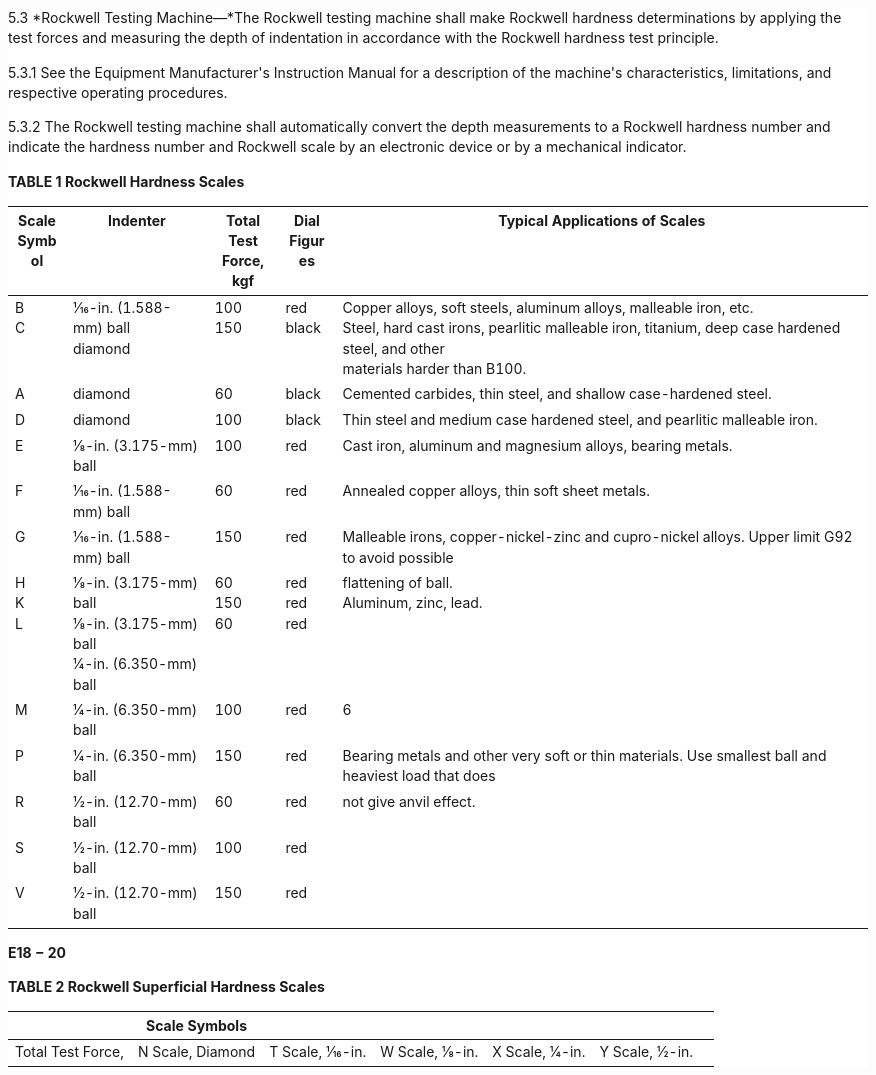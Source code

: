 5.3 *Rockwell Testing Machine—*The Rockwell testing machine shall make Rockwell hardness determinations by applying the test forces and measuring the depth of indentation in accordance with the Rockwell hardness test principle.

5.3.1 See the Equipment Manufacturer's Instruction Manual for a description of the machine's characteristics, limitations, and respective operating procedures.

5.3.2 The Rockwell testing machine shall automatically convert the depth measurements to a Rockwell hardness number and indicate the hardness number and Rockwell scale by an electronic device or by a mechanical indicator.

**TABLE 1 Rockwell Hardness Scales**

| Scale<br>Symbol | Indenter                                                                      | Total Test<br>Force, kgf | Dial<br>Figures   | Typical Applications of Scales                                                                                                                                                                      |
|-----------------|-------------------------------------------------------------------------------|--------------------------|-------------------|-----------------------------------------------------------------------------------------------------------------------------------------------------------------------------------------------------|
| B<br>C          | 1⁄16-in. (1.588-mm) ball<br>diamond                                           | 100<br>150               | red<br>black      | Copper alloys, soft steels, aluminum alloys, malleable iron, etc.<br>Steel, hard cast irons, pearlitic malleable iron, titanium, deep case hardened steel, and other<br>materials harder than B100. |
| A               | diamond                                                                       | 60                       | black             | Cemented carbides, thin steel, and shallow case-hardened steel.                                                                                                                                     |
| D               | diamond                                                                       | 100                      | black             | Thin steel and medium case hardened steel, and pearlitic malleable iron.                                                                                                                            |
| E               | 1⁄8-in. (3.175-mm) ball                                                       | 100                      | red               | Cast iron, aluminum and magnesium alloys, bearing metals.                                                                                                                                           |
| F               | 1⁄16-in. (1.588-mm) ball                                                      | 60                       | red               | Annealed copper alloys, thin soft sheet metals.                                                                                                                                                     |
| G               | 1⁄16-in. (1.588-mm) ball                                                      | 150                      | red               | Malleable irons, copper-nickel-zinc and cupro-nickel alloys. Upper limit G92 to avoid possible                                                                                                      |
| H<br>K<br>L     | 1⁄8-in. (3.175-mm) ball<br>1⁄8-in. (3.175-mm) ball<br>1⁄4-in. (6.350-mm) ball | 60<br>150<br>60          | red<br>red<br>red | flattening of ball.<br>Aluminum, zinc, lead.                                                                                                                                                        |
| M               | 1⁄4-in. (6.350-mm) ball                                                       | 100                      | red               | 6                                                                                                                                                                                                   |
| P               | 1⁄4-in. (6.350-mm) ball                                                       | 150                      | red               | Bearing metals and other very soft or thin materials. Use smallest ball and heaviest load that does                                                                                                 |
| R               | 1⁄2-in. (12.70-mm) ball                                                       | 60                       | red               | not give anvil effect.                                                                                                                                                                              |
| S               | 1⁄2-in. (12.70-mm) ball                                                       | 100                      | red               |                                                                                                                                                                                                     |
| V               | 1⁄2-in. (12.70-mm) ball                                                       | 150                      | red               |                                                                                                                                                                                                     |

**E18 − 20**

**TABLE 2 Rockwell Superficial Hardness Scales**

<span id="page-4-0"></span>

|                   | Scale Symbols    |                   |                  |                  |                  |  |
|-------------------|------------------|-------------------|------------------|------------------|------------------|--|
| Total Test Force, | N Scale, Diamond | T Scale, 1⁄16-in. | W Scale, 1⁄8-in. | X Scale, 1⁄4-in. | Y Scale, 1⁄2-in. |  |
